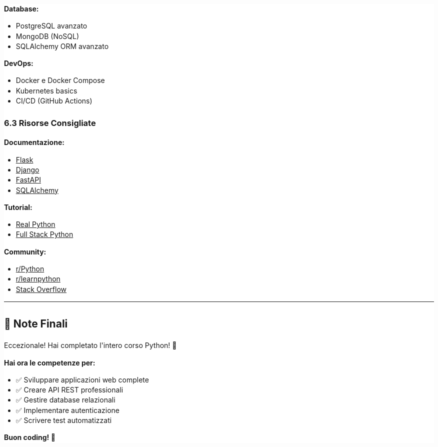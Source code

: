**Database:**

* PostgreSQL avanzato
* MongoDB (NoSQL)
* SQLAlchemy ORM avanzato

**DevOps:**

* Docker e Docker Compose
* Kubernetes basics
* CI/CD (GitHub Actions)

### 6.3 Risorse Consigliate

**Documentazione:**

* [Flask](https://flask.palletsprojects.com/)
* [Django](https://docs.djangoproject.com/)
* [FastAPI](https://fastapi.tiangolo.com/)
* [SQLAlchemy](https://docs.sqlalchemy.org/)

**Tutorial:**

* [Real Python](https://realpython.com/)
* [Full Stack Python](https://www.fullstackpython.com/)

**Community:**

* [r/Python](https://reddit.com/r/Python)
* [r/learnpython](https://reddit.com/r/learnpython)
* [Stack Overflow](https://stackoverflow.com/questions/tagged/python)

---

## 📝 Note Finali

Eccezionale! Hai completato l'intero corso Python! 🎉

**Hai ora le competenze per:**

* ✅ Sviluppare applicazioni web complete
* ✅ Creare API REST professionali
* ✅ Gestire database relazionali
* ✅ Implementare autenticazione
* ✅ Scrivere test automatizzati

**Buon coding! 🚀**
